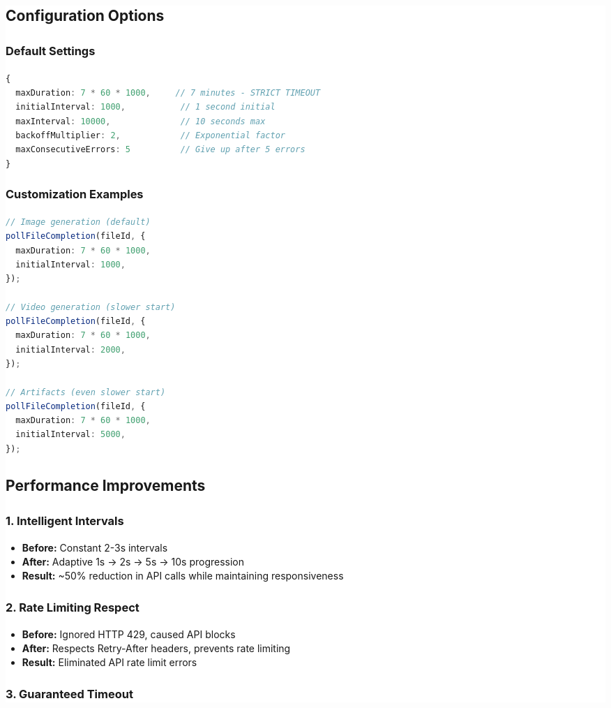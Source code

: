 ## Configuration Options

### Default Settings

```typescript
{
  maxDuration: 7 * 60 * 1000,     // 7 minutes - STRICT TIMEOUT
  initialInterval: 1000,           // 1 second initial
  maxInterval: 10000,              // 10 seconds max
  backoffMultiplier: 2,            // Exponential factor
  maxConsecutiveErrors: 5          // Give up after 5 errors
}
```

### Customization Examples

```typescript
// Image generation (default)
pollFileCompletion(fileId, {
  maxDuration: 7 * 60 * 1000,
  initialInterval: 1000,
});

// Video generation (slower start)
pollFileCompletion(fileId, {
  maxDuration: 7 * 60 * 1000,
  initialInterval: 2000,
});

// Artifacts (even slower start)
pollFileCompletion(fileId, {
  maxDuration: 7 * 60 * 1000,
  initialInterval: 5000,
});
```

## Performance Improvements

### 1. Intelligent Intervals

- **Before:** Constant 2-3s intervals
- **After:** Adaptive 1s → 2s → 5s → 10s progression
- **Result:** ~50% reduction in API calls while maintaining responsiveness

### 2. Rate Limiting Respect

- **Before:** Ignored HTTP 429, caused API blocks
- **After:** Respects Retry-After headers, prevents rate limiting
- **Result:** Eliminated API rate limit errors

### 3. **Guaranteed Timeout**
